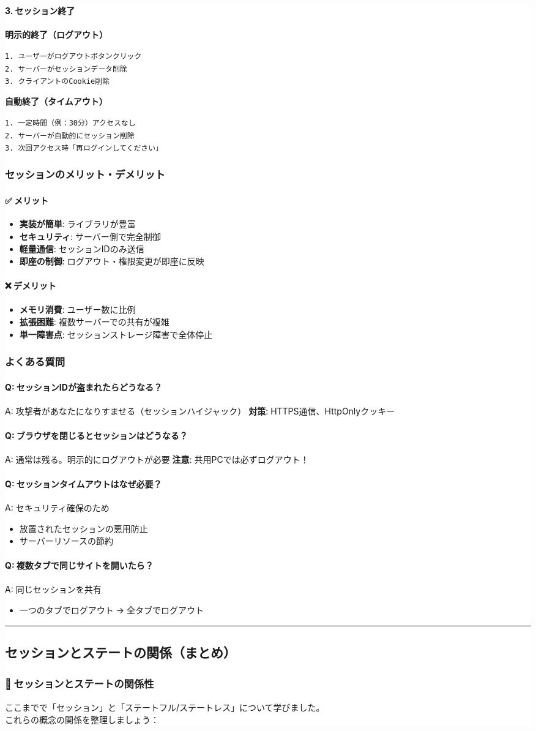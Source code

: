 #### 3. セッション終了
**明示的終了（ログアウト）**
```
1. ユーザーがログアウトボタンクリック
2. サーバーがセッションデータ削除
3. クライアントのCookie削除
```

**自動終了（タイムアウト）**
```
1. 一定時間（例：30分）アクセスなし
2. サーバーが自動的にセッション削除
3. 次回アクセス時「再ログインしてください」
```

### セッションのメリット・デメリット

#### ✅ メリット
- **実装が簡単**: ライブラリが豊富
- **セキュリティ**: サーバー側で完全制御
- **軽量通信**: セッションIDのみ送信
- **即座の制御**: ログアウト・権限変更が即座に反映

#### ❌ デメリット
- **メモリ消費**: ユーザー数に比例
- **拡張困難**: 複数サーバーでの共有が複雑
- **単一障害点**: セッションストレージ障害で全体停止

### よくある質問

#### Q: セッションIDが盗まれたらどうなる？
A: 攻撃者があなたになりすませる（セッションハイジャック）
**対策**: HTTPS通信、HttpOnlyクッキー

#### Q: ブラウザを閉じるとセッションはどうなる？
A: 通常は残る。明示的にログアウトが必要
**注意**: 共用PCでは必ずログアウト！

#### Q: セッションタイムアウトはなぜ必要？
A: セキュリティ確保のため
- 放置されたセッションの悪用防止
- サーバーリソースの節約

#### Q: 複数タブで同じサイトを開いたら？
A: 同じセッションを共有
- 一つのタブでログアウト → 全タブでログアウト

---

## セッションとステートの関係（まとめ）

### 🔗 セッションとステートの関係性
ここまでで「セッション」と「ステートフル/ステートレス」について学びました。  
これらの概念の関係を整理しましょう：
